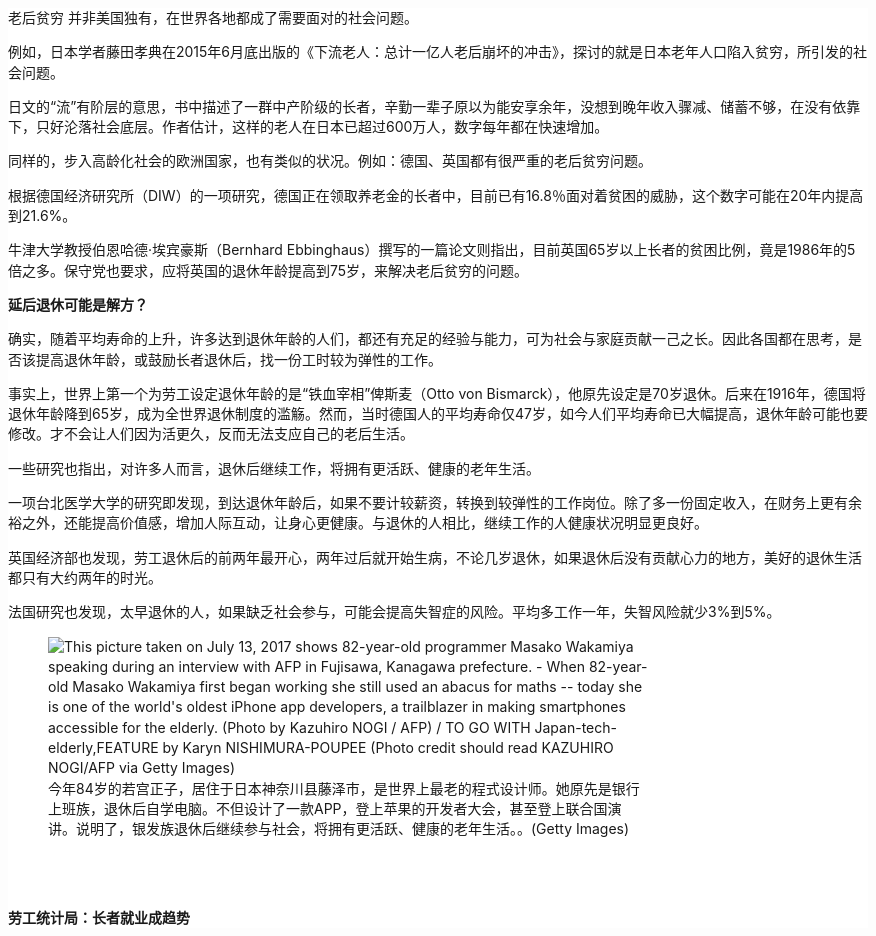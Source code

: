  <ok href="http://www.epochtimes.com/gb/tag/%E8%80%81%E5%90%8E%E8%B4%AB%E7%A9%B7.html">
  老后贫穷
 </ok>
 并非美国独有，在世界各地都成了需要面对的社会问题。
</p>
<p>
 例如，日本学者藤田孝典在2015年6月底出版的《下流老人：总计一亿人老后崩坏的冲击》，探讨的就是日本老年人口陷入贫穷，所引发的社会问题。
</p>
<p>
 日文的“流”有阶层的意思，书中描述了一群中产阶级的长者，辛勤一辈子原以为能安享余年，没想到晚年收入骤减、储蓄不够，在没有依靠下，只好沦落社会底层。作者估计，这样的老人在日本已超过600万人，数字每年都在快速增加。
</p>
<p>
 同样的，步入高龄化社会的欧洲国家，也有类似的状况。例如：德国、英国都有很严重的老后贫穷问题。
</p>
<p>
 根据德国经济研究所（DIW）的一项研究，德国正在领取养老金的长者中，目前已有16.8％面对着贫困的威胁，这个数字可能在20年内提高到21.6%。
</p>
<p>
 牛津大学教授伯恩哈德·埃宾豪斯（Bernhard Ebbinghaus）撰写的一篇论文则指出，目前英国65岁以上长者的贫困比例，竟是1986年的5倍之多。保守党也要求，应将英国的退休年龄提高到75岁，来解决老后贫穷的问题。
</p>
<p>
 <strong>
  延后退休可能是解方？
 </strong>
</p>
<p>
 确实，随着平均寿命的上升，许多达到退休年龄的人们，都还有充足的经验与能力，可为社会与家庭贡献一己之长。因此各国都在思考，是否该提高退休年龄，或鼓励长者退休后，找一份工时较为弹性的工作。
</p>
<p>
 事实上，世界上第一个为劳工设定退休年龄的是“铁血宰相”俾斯麦（Otto von Bismarck），他原先设定是70岁退休。后来在1916年，德国将退休年龄降到65岁，成为全世界退休制度的滥觞。然而，当时德国人的平均寿命仅47岁，如今人们平均寿命已大幅提高，退休年龄可能也要修改。才不会让人们因为活更久，反而无法支应自己的老后生活。
</p>
<p>
 一些研究也指出，对许多人而言，退休后继续工作，将拥有更活跃、健康的老年生活。
</p>
<p>
 一项台北医学大学的研究即发现，到达退休年龄后，如果不要计较薪资，转换到较弹性的工作岗位。除了多一份固定收入，在财务上更有余裕之外，还能提高价值感，增加人际互动，让身心更健康。与退休的人相比，继续工作的人健康状况明显更良好。
</p>
<p>
 英国经济部也发现，劳工退休后的前两年最开心，两年过后就开始生病，不论几岁退休，如果退休后没有贡献心力的地方，美好的退休生活都只有大约两年的时光。
</p>
<p>
 法国研究也发现，太早退休的人，如果缺乏社会参与，可能会提高失智症的风险。平均多工作一年，失智风险就少3%到5%。
</p>
<figure class="wp-caption aligncenter" id="attachment_11674605" style="width: 600px">
 <ok href="http://i.epochtimes.com/assets/uploads/2019/11/GettyImages-827089726.jpg">
  <img alt="This picture taken on July 13, 2017 shows 82-year-old programmer Masako Wakamiya speaking during an interview with AFP in Fujisawa, Kanagawa prefecture. - When 82-year-old Masako Wakamiya first began working she still used an abacus for maths -- today she is one of the world's oldest iPhone app developers, a trailblazer in making smartphones accessible for the elderly. (Photo by Kazuhiro NOGI / AFP) / TO GO WITH Japan-tech-elderly,FEATURE by Karyn NISHIMURA-POUPEE (Photo credit should read KAZUHIRO NOGI/AFP via Getty Images)" class="size-large wp-image-11674605" src="http://i.epochtimes.com/assets/uploads/2019/11/GettyImages-827089726-600x400.jpg"/>
 </ok>
 <br/><figcaption class="wp-caption-text">
  今年84岁的若宫正子，居住于日本神奈川县藤泽市，是世界上最老的程式设计师。她原先是银行上班族，退休后自学电脑。不但设计了一款APP，登上苹果的开发者大会，甚至登上联合国演讲。说明了，银发族退休后继续参与社会，将拥有更活跃、健康的老年生活。。(Getty Images)
 </figcaption><br/>
</figure><br/>
<p>
 <strong>
  劳工统计局：长者就业成趋势
 </strong>
</p>
<p>